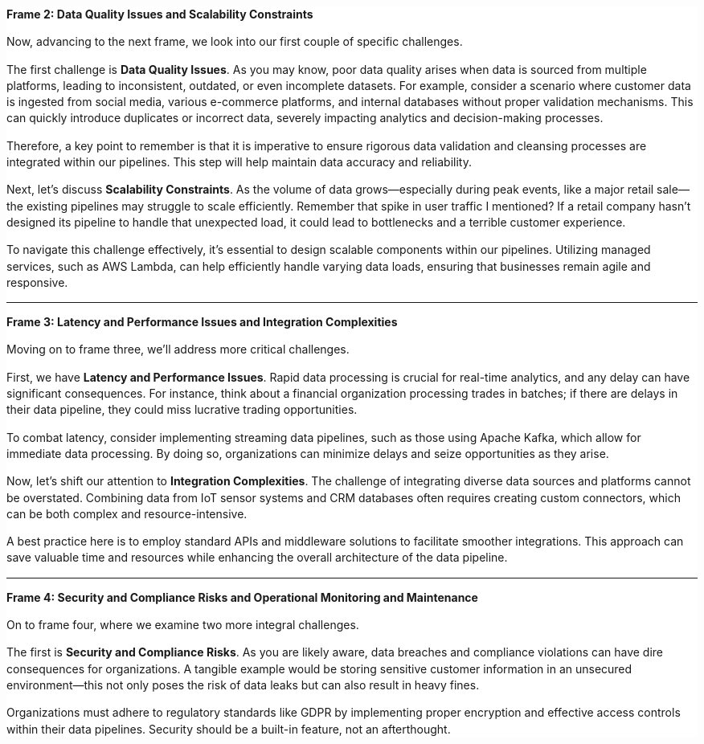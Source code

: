 **Frame 2: Data Quality Issues and Scalability Constraints**

Now, advancing to the next frame, we look into our first couple of specific challenges.

The first challenge is **Data Quality Issues**. As you may know, poor data quality arises when data is sourced from multiple platforms, leading to inconsistent, outdated, or even incomplete datasets. For example, consider a scenario where customer data is ingested from social media, various e-commerce platforms, and internal databases without proper validation mechanisms. This can quickly introduce duplicates or incorrect data, severely impacting analytics and decision-making processes.

Therefore, a key point to remember is that it is imperative to ensure rigorous data validation and cleansing processes are integrated within our pipelines. This step will help maintain data accuracy and reliability.

Next, let’s discuss **Scalability Constraints**. As the volume of data grows—especially during peak events, like a major retail sale—the existing pipelines may struggle to scale efficiently. Remember that spike in user traffic I mentioned? If a retail company hasn’t designed its pipeline to handle that unexpected load, it could lead to bottlenecks and a terrible customer experience. 

To navigate this challenge effectively, it’s essential to design scalable components within our pipelines. Utilizing managed services, such as AWS Lambda, can help efficiently handle varying data loads, ensuring that businesses remain agile and responsive.

---

**Frame 3: Latency and Performance Issues and Integration Complexities**

Moving on to frame three, we’ll address more critical challenges.

First, we have **Latency and Performance Issues**. Rapid data processing is crucial for real-time analytics, and any delay can have significant consequences. For instance, think about a financial organization processing trades in batches; if there are delays in their data pipeline, they could miss lucrative trading opportunities.

To combat latency, consider implementing streaming data pipelines, such as those using Apache Kafka, which allow for immediate data processing. By doing so, organizations can minimize delays and seize opportunities as they arise.

Now, let’s shift our attention to **Integration Complexities**. The challenge of integrating diverse data sources and platforms cannot be overstated. Combining data from IoT sensor systems and CRM databases often requires creating custom connectors, which can be both complex and resource-intensive.

A best practice here is to employ standard APIs and middleware solutions to facilitate smoother integrations. This approach can save valuable time and resources while enhancing the overall architecture of the data pipeline.

---

**Frame 4: Security and Compliance Risks and Operational Monitoring and Maintenance**

On to frame four, where we examine two more integral challenges.

The first is **Security and Compliance Risks**. As you are likely aware, data breaches and compliance violations can have dire consequences for organizations. A tangible example would be storing sensitive customer information in an unsecured environment—this not only poses the risk of data leaks but can also result in heavy fines.

Organizations must adhere to regulatory standards like GDPR by implementing proper encryption and effective access controls within their data pipelines. Security should be a built-in feature, not an afterthought.
